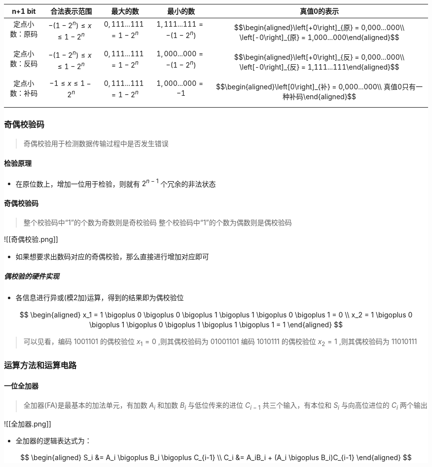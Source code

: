 | n+1 bit | 合法表示范围 | 最大的数 | 最小的数 | 真值0的表示 |
| :---: | :---: | :---: | :---: | :---: |
| 定点小数：原码 | $-(1 - 2^n) \le x \le 1 - 2^n$ | $0,111...111 = 1 - 2^n$ | $1,111...111 = -(1 - 2^n)$ | $$\begin{aligned}\left[+0\right]_{原} = 0,000...000\\ \left[-0\right]_{原} = 1,000...000\end{aligned}$$ |
| 定点小数：反码 | $-(1 - 2^n) \le x \le 1 - 2^n$ | $0,111...111 = 1 - 2^n$ | $1,000...000 = -(1 - 2^n)$ | $$\begin{aligned}\left[+0\right]_{反} = 0,000...000\\ \left[-0\right]_{反} = 1,111...111\end{aligned}$$ |
| 定点小数：补码 | $-1 \le x \le 1 - 2^n$ | $0,111...111 = 1 - 2^n$ | $1,000...000 = -1$ | $$\begin{aligned}\left[0\right]_{补} = 0,000...000\\ 真值0只有一种补码\end{aligned}$$ |

### 奇偶校验码

> 奇偶校验用于检测数据传输过程中是否发生错误

#### 检验原理

- 在原位数上，增加一位用于检验，则就有 $2^{n-1}$ 个冗余的非法状态

#### 奇偶校验码

> 整个校验码中“1”的个数为奇数则是奇校验码
> 整个校验码中“1”的个数为偶数则是偶校验码

![[奇偶校验.png]]

- 如果想要求出数码对应的奇偶校验，那么直接进行增加对应即可

##### 偶校验的硬件实现

- 各信息进行异或(模2加)运算，得到的结果即为偶校验位

$$
\begin{aligned}
	x_1 = 1 \bigoplus 0 \bigoplus 0 \bigoplus 1 \bigoplus 1 \bigoplus 0 \bigoplus 1 = 0 \\
	x_2 = 1 \bigoplus 0 \bigoplus 1 \bigoplus 0 \bigoplus 1 \bigoplus 1 \bigoplus 1 = 1
\end{aligned}
$$
> 可以见看，编码 $1001101$ 的偶校验位 $x_1 = 0$ ,则其偶校验码为 $01001101$
> 编码 $1010111$ 的偶校验位 $x_2 = 1$ ,则其偶校验码为 $11010111$

### 运算方法和运算电路

#### 一位全加器

> 全加器(FA)是最基本的加法单元，有加数 $A_i$ 和加数 $B_i$ 与低位传来的进位 $C_{i-1}$ 共三个输入，有本位和  $S_i$ 与向高位进位的 $C_i$ 两个输出

![[全加器.png]]

- 全加器的逻辑表达式为：

$$
\begin{aligned}
	S_i &= A_i \bigoplus B_i \bigoplus C_{i-1} \\
	C_i &= A_iB_i + (A_i \bigoplus B_i)C_{i-1}
\end{aligned}
$$

